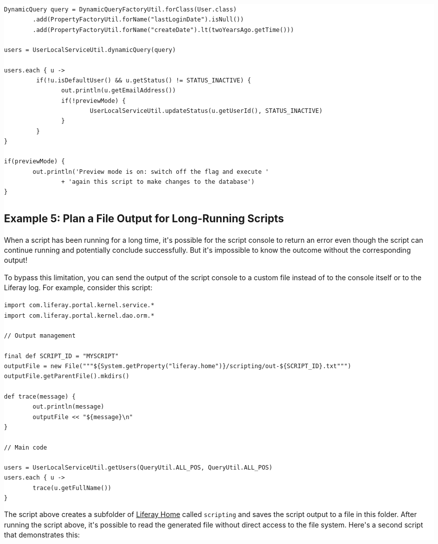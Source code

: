     DynamicQuery query = DynamicQueryFactoryUtil.forClass(User.class)
            .add(PropertyFactoryUtil.forName("lastLoginDate").isNull())
            .add(PropertyFactoryUtil.forName("createDate").lt(twoYearsAgo.getTime()))

    users = UserLocalServiceUtil.dynamicQuery(query)

    users.each { u ->
             if(!u.isDefaultUser() && u.getStatus() != STATUS_INACTIVE) {
                    out.println(u.getEmailAddress())
                    if(!previewMode) {
                            UserLocalServiceUtil.updateStatus(u.getUserId(), STATUS_INACTIVE)
                    }
             }
    }

    if(previewMode) {
            out.println('Preview mode is on: switch off the flag and execute '
                    + 'again this script to make changes to the database') 
    }

## Example 5: Plan a File Output for Long-Running Scripts [](id=example-5-plan-a-file-output-for-long-running-scripts)

When a script has been running for a long time, it's possible for the script
console to return an error even though the script can continue running and
potentially conclude successfully. But it's impossible to know the outcome
without the corresponding output!

To bypass this limitation, you can send the output of the script console to a
custom file instead of to the console itself or to the Liferay log. For example,
consider this script:

    import com.liferay.portal.kernel.service.*
    import com.liferay.portal.kernel.dao.orm.*

    // Output management

    final def SCRIPT_ID = "MYSCRIPT"
    outputFile = new File("""${System.getProperty("liferay.home")}/scripting/out-${SCRIPT_ID}.txt""")
    outputFile.getParentFile().mkdirs()

    def trace(message) {
            out.println(message)
            outputFile << "${message}\n"
    }

    // Main code

    users = UserLocalServiceUtil.getUsers(QueryUtil.ALL_POS, QueryUtil.ALL_POS)
    users.each { u ->
            trace(u.getFullName())
    } 

The script above creates a subfolder of
[Liferay Home](/discover/deployment/-/knowledge_base/7-1/installing-liferay#liferay-home)
called `scripting` and saves the script output to a file in this folder. After
running the script above, it's possible to read the generated file without
direct access to the file system. Here's a second script that demonstrates this:
